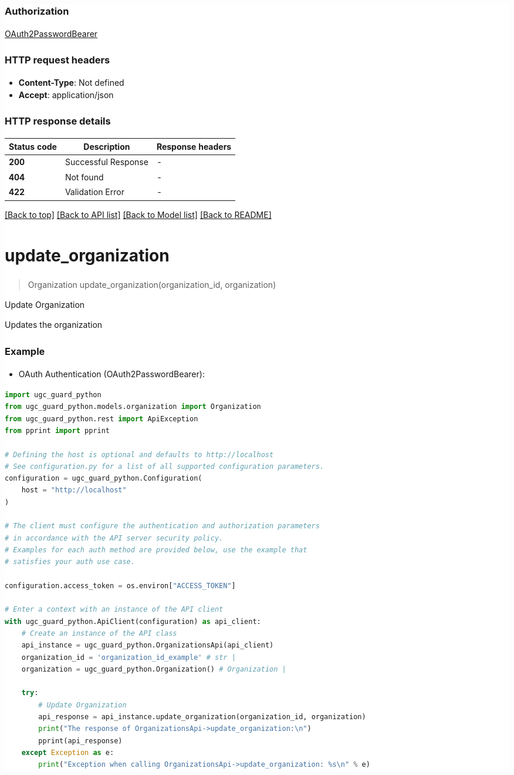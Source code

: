 ### Authorization

[OAuth2PasswordBearer](../README.md#OAuth2PasswordBearer)

### HTTP request headers

 - **Content-Type**: Not defined
 - **Accept**: application/json

### HTTP response details

| Status code | Description | Response headers |
|-------------|-------------|------------------|
**200** | Successful Response |  -  |
**404** | Not found |  -  |
**422** | Validation Error |  -  |

[[Back to top]](#) [[Back to API list]](../README.md#documentation-for-api-endpoints) [[Back to Model list]](../README.md#documentation-for-models) [[Back to README]](../README.md)

# **update_organization**
> Organization update_organization(organization_id, organization)

Update Organization

Updates the organization

### Example

* OAuth Authentication (OAuth2PasswordBearer):

```python
import ugc_guard_python
from ugc_guard_python.models.organization import Organization
from ugc_guard_python.rest import ApiException
from pprint import pprint

# Defining the host is optional and defaults to http://localhost
# See configuration.py for a list of all supported configuration parameters.
configuration = ugc_guard_python.Configuration(
    host = "http://localhost"
)

# The client must configure the authentication and authorization parameters
# in accordance with the API server security policy.
# Examples for each auth method are provided below, use the example that
# satisfies your auth use case.

configuration.access_token = os.environ["ACCESS_TOKEN"]

# Enter a context with an instance of the API client
with ugc_guard_python.ApiClient(configuration) as api_client:
    # Create an instance of the API class
    api_instance = ugc_guard_python.OrganizationsApi(api_client)
    organization_id = 'organization_id_example' # str | 
    organization = ugc_guard_python.Organization() # Organization | 

    try:
        # Update Organization
        api_response = api_instance.update_organization(organization_id, organization)
        print("The response of OrganizationsApi->update_organization:\n")
        pprint(api_response)
    except Exception as e:
        print("Exception when calling OrganizationsApi->update_organization: %s\n" % e)
```